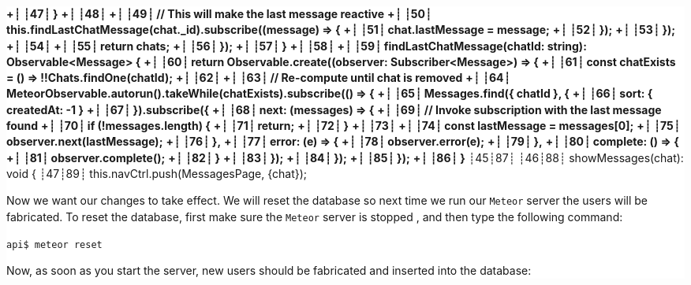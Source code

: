 <b>+┊  ┊47┊        }</b>
<b>+┊  ┊48┊</b>
<b>+┊  ┊49┊        // This will make the last message reactive</b>
<b>+┊  ┊50┊        this.findLastChatMessage(chat._id).subscribe((message) &#x3D;&gt; {</b>
<b>+┊  ┊51┊          chat.lastMessage &#x3D; message;</b>
<b>+┊  ┊52┊        });</b>
<b>+┊  ┊53┊      });</b>
<b>+┊  ┊54┊</b>
<b>+┊  ┊55┊      return chats;</b>
<b>+┊  ┊56┊    });</b>
<b>+┊  ┊57┊  }</b>
<b>+┊  ┊58┊</b>
<b>+┊  ┊59┊  findLastChatMessage(chatId: string): Observable&lt;Message&gt; {</b>
<b>+┊  ┊60┊    return Observable.create((observer: Subscriber&lt;Message&gt;) &#x3D;&gt; {</b>
<b>+┊  ┊61┊      const chatExists &#x3D; () &#x3D;&gt; !!Chats.findOne(chatId);</b>
<b>+┊  ┊62┊</b>
<b>+┊  ┊63┊      // Re-compute until chat is removed</b>
<b>+┊  ┊64┊      MeteorObservable.autorun().takeWhile(chatExists).subscribe(() &#x3D;&gt; {</b>
<b>+┊  ┊65┊        Messages.find({ chatId }, {</b>
<b>+┊  ┊66┊          sort: { createdAt: -1 }</b>
<b>+┊  ┊67┊        }).subscribe({</b>
<b>+┊  ┊68┊          next: (messages) &#x3D;&gt; {</b>
<b>+┊  ┊69┊            // Invoke subscription with the last message found</b>
<b>+┊  ┊70┊            if (!messages.length) {</b>
<b>+┊  ┊71┊              return;</b>
<b>+┊  ┊72┊            }</b>
<b>+┊  ┊73┊</b>
<b>+┊  ┊74┊            const lastMessage &#x3D; messages[0];</b>
<b>+┊  ┊75┊            observer.next(lastMessage);</b>
<b>+┊  ┊76┊          },</b>
<b>+┊  ┊77┊          error: (e) &#x3D;&gt; {</b>
<b>+┊  ┊78┊            observer.error(e);</b>
<b>+┊  ┊79┊          },</b>
<b>+┊  ┊80┊          complete: () &#x3D;&gt; {</b>
<b>+┊  ┊81┊            observer.complete();</b>
<b>+┊  ┊82┊          }</b>
<b>+┊  ┊83┊        });</b>
<b>+┊  ┊84┊      });</b>
<b>+┊  ┊85┊    });</b>
<b>+┊  ┊86┊  }</b>
 ┊45┊87┊
 ┊46┊88┊  showMessages(chat): void {
 ┊47┊89┊    this.navCtrl.push(MessagesPage, {chat});
</pre>

[}]: #

Now we want our changes to take effect. We will reset the database so next time we run our `Meteor` server the users will be fabricated. To reset the database, first make sure the `Meteor` server is stopped , and then type the following command:

    api$ meteor reset

Now, as soon as you start the server, new users should be fabricated and inserted into the database:


[{]: <helper> (diffStep 8.1)
[{]: <helper> (diffStep 8.2)
[{]: <helper> (diffStep 8.3)
[{]: <helper> (diffStep 8.4)
[{]: <helper> (diffStep 8.5)
[{]: <helper> (diffStep 8.6)
[{]: <helper> (diffStep 8.7)
[{]: <helper> (diffStep 8.8)
[{]: <helper> (diffStep 8.9)
[{]: <helper> (diffStep 8.1)
[{]: <helper> (diffStep 8.11)
[{]: <helper> (diffStep 8.12)
[{]: <helper> (diffStep 8.13)
[{]: <helper> (navStep nextRef="https://angular-meteor.com/tutorials/whatsapp2/ionic/privacy" prevRef="https://angular-meteor.com/tutorials/whatsapp2/ionic/authentication")